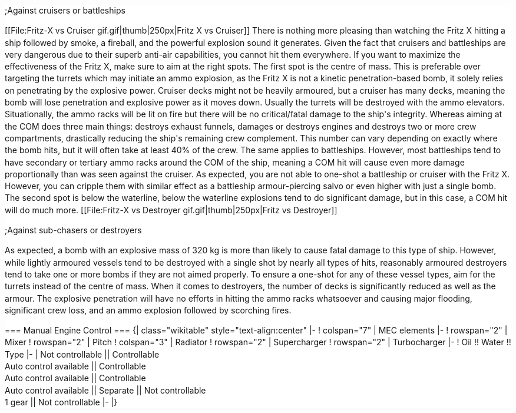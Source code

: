;Against cruisers or battleships

[[File:Fritz-X vs Cruiser gif.gif|thumb|250px|Fritz X vs Cruiser]]
There is nothing more pleasing than watching the Fritz X hitting a ship followed by smoke, a fireball, and the powerful explosion sound it generates. Given the fact that cruisers and battleships are very dangerous due to their superb anti-air capabilities, you cannot hit them everywhere. If you want to maximize the effectiveness of the Fritz X, make sure to aim at the right spots. The first spot is the centre of mass. This is preferable over targeting the turrets which may initiate an ammo explosion, as the Fritz X is not a kinetic penetration-based bomb, it solely relies on penetrating by the explosive power. Cruiser decks might not be heavily armoured, but a cruiser has many decks, meaning the bomb will lose penetration and explosive power as it moves down. Usually the turrets will be destroyed with the ammo elevators. Situationally, the ammo racks will be lit on fire but there will be no critical/fatal damage to the ship's integrity. Whereas aiming at the COM does three main things: destroys exhaust funnels, damages or destroys engines and destroys two or more crew compartments, drastically reducing the ship's remaining crew complement. This number can vary depending on exactly where the bomb hits, but it will often take at least 40% of the crew. The same applies to battleships. However, most battleships tend to have secondary or tertiary ammo racks around the COM of the ship, meaning a COM hit will cause even more damage proportionally than was seen against the cruiser. As expected, you are not able to one-shot a battleship or cruiser with the Fritz X. However, you can cripple them with similar effect as a battleship armour-piercing salvo or even higher with just a single bomb. The second spot is below the waterline, below the waterline explosions tend to do significant damage, but in this case, a COM hit will do much more.
[[File:Fritz-X vs Destroyer gif.gif|thumb|250px|Fritz vs Destroyer]]

;Against sub-chasers or destroyers

As expected, a bomb with an explosive mass of 320 kg is more than likely to cause fatal damage to this type of ship. However, while lightly armoured vessels tend to be destroyed with a single shot by nearly all types of hits, reasonably armoured destroyers tend to take one or more bombs if they are not aimed properly. To ensure a one-shot for any of these vessel types, aim for the turrets instead of the centre of mass. When it comes to destroyers, the number of decks is significantly reduced as well as the armour. The explosive penetration will have no efforts in hitting the ammo racks whatsoever and causing major flooding, significant crew loss, and an ammo explosion followed by scorching fires.

=== Manual Engine Control ===
{| class="wikitable" style="text-align:center"
|-
! colspan="7" | MEC elements
|-
! rowspan="2" | Mixer
! rowspan="2" | Pitch
! colspan="3" | Radiator
! rowspan="2" | Supercharger
! rowspan="2" | Turbocharger
|-
! Oil !! Water !! Type
|-
| Not controllable || Controllable<br>Auto control available || Controllable<br>Auto control available || Controllable<br>Auto control available || Separate || Not controllable<br>1 gear || Not controllable
|-
|}
